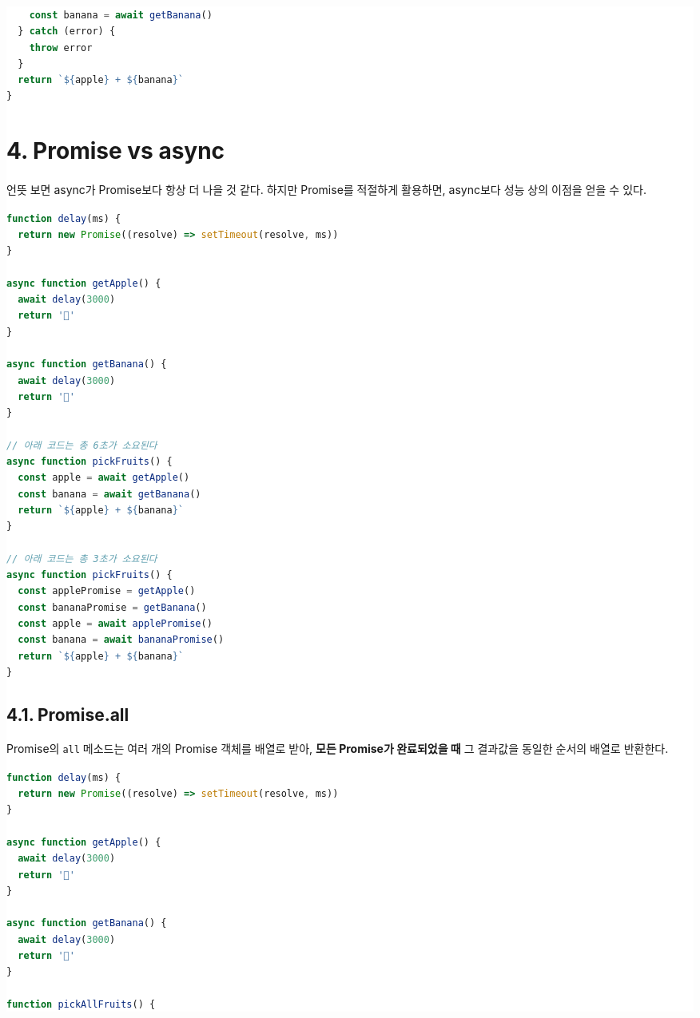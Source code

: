 ```js
    const banana = await getBanana()
  } catch (error) {
    throw error
  }
  return `${apple} + ${banana}`
}
```

# 4. Promise vs async

언뜻 보면 async가 Promise보다 항상 더 나을 것 같다. 하지만 Promise를 적절하게 활용하면, async보다 성능 상의 이점을 얻을 수 있다.

```js
function delay(ms) {
  return new Promise((resolve) => setTimeout(resolve, ms))
}

async function getApple() {
  await delay(3000)
  return '🍎'
}

async function getBanana() {
  await delay(3000)
  return '🍌'
}

// 아래 코드는 총 6초가 소요된다
async function pickFruits() {
  const apple = await getApple()
  const banana = await getBanana()
  return `${apple} + ${banana}`
}

// 아래 코드는 총 3초가 소요된다
async function pickFruits() {
  const applePromise = getApple()
  const bananaPromise = getBanana()
  const apple = await applePromise()
  const banana = await bananaPromise()
  return `${apple} + ${banana}`
}
```

## 4.1. Promise.all

Promise의 `all` 메소드는 여러 개의 Promise 객체를 배열로 받아, **모든 Promise가 완료되었을 때** 그 결과값을 동일한 순서의 배열로 반환한다.

```js
function delay(ms) {
  return new Promise((resolve) => setTimeout(resolve, ms))
}

async function getApple() {
  await delay(3000)
  return '🍎'
}

async function getBanana() {
  await delay(3000)
  return '🍌'
}

function pickAllFruits() {
```